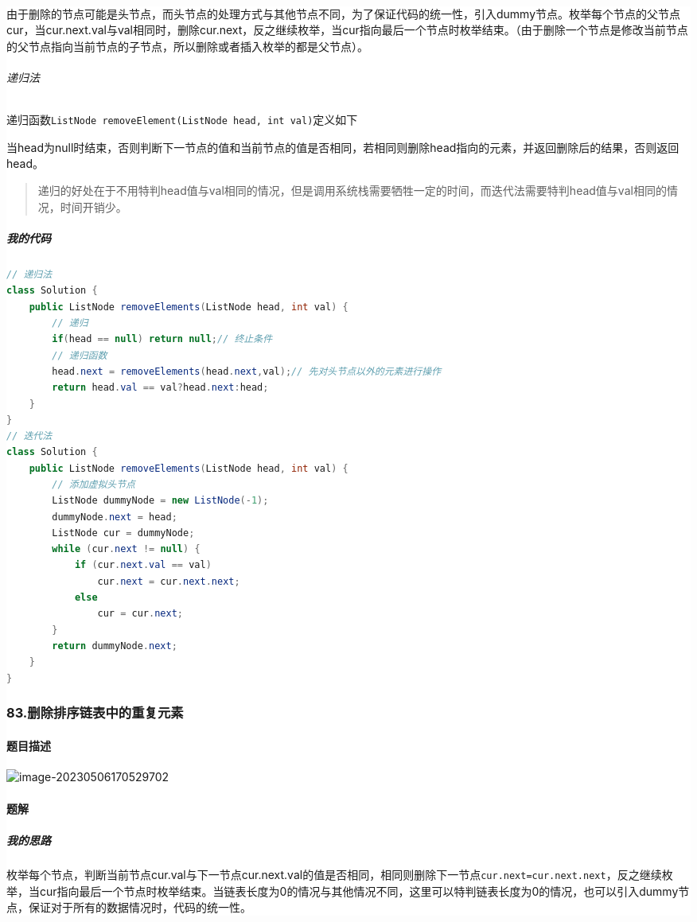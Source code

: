 由于删除的节点可能是头节点，而头节点的处理方式与其他节点不同，为了保证代码的统一性，引入dummy节点。枚举每个节点的父节点cur，当cur.next.val与val相同时，删除cur.next，反之继续枚举，当cur指向最后一个节点时枚举结束。（由于删除一个节点是修改当前节点的父节点指向当前节点的子节点，所以删除或者插入枚举的都是父节点）。

###### 递归法

递归函数`ListNode removeElement(ListNode head, int val)`定义如下

当head为null时结束，否则判断下一节点的值和当前节点的值是否相同，若相同则删除head指向的元素，并返回删除后的结果，否则返回head。

>  递归的好处在于不用特判head值与val相同的情况，但是调用系统栈需要牺牲一定的时间，而迭代法需要特判head值与val相同的情况，时间开销少。

##### 我的代码

```java
// 递归法
class Solution {
    public ListNode removeElements(ListNode head, int val) {
        // 递归
        if(head == null) return null;// 终止条件
        // 递归函数
        head.next = removeElements(head.next,val);// 先对头节点以外的元素进行操作
        return head.val == val?head.next:head;
    }
}
// 迭代法
class Solution {
    public ListNode removeElements(ListNode head, int val) {
        // 添加虚拟头节点
        ListNode dummyNode = new ListNode(-1);
        dummyNode.next = head;
        ListNode cur = dummyNode;
        while (cur.next != null) {
            if (cur.next.val == val)
                cur.next = cur.next.next;
            else
                cur = cur.next;
        }
        return dummyNode.next;
    }
}
```

### 83.删除排序链表中的重复元素

#### 题目描述

![image-20230506170529702](https://raw.githubusercontent.com/zhengzp2019/Image/main/image-20230506161611753.png)

#### 题解

##### 我的思路

枚举每个节点，判断当前节点cur.val与下一节点cur.next.val的值是否相同，相同则删除下一节点`cur.next=cur.next.next`，反之继续枚举，当cur指向最后一个节点时枚举结束。当链表长度为0的情况与其他情况不同，这里可以特判链表长度为0的情况，也可以引入dummy节点，保证对于所有的数据情况时，代码的统一性。
